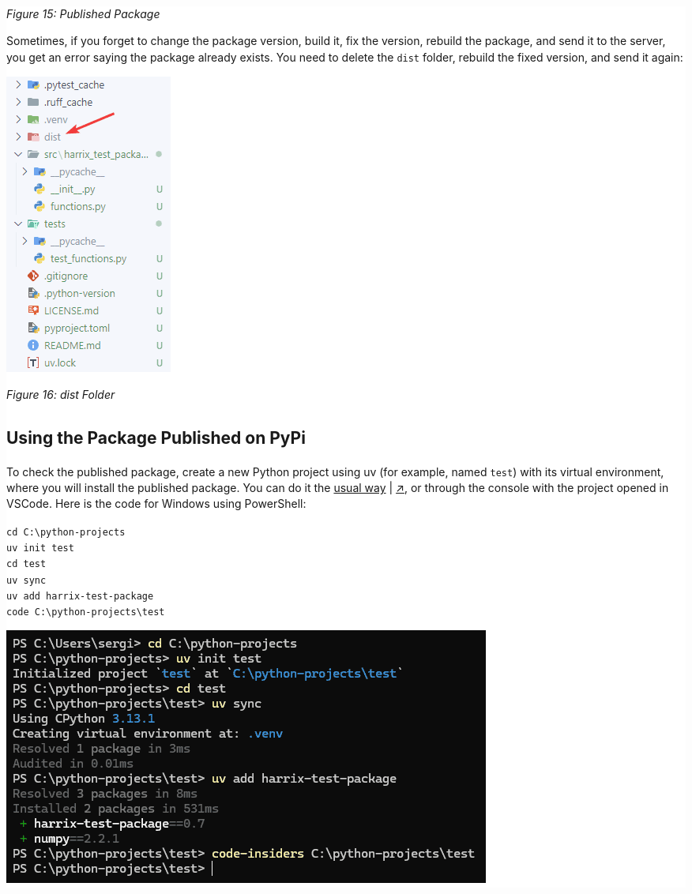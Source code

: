 _Figure 15: Published Package_

Sometimes, if you forget to change the package version, build it, fix the version, rebuild the package, and send it to the server, you get an error saying the package already exists. You need to delete the `dist` folder, rebuild the fixed version, and send it again:

![dist Folder](img/dist.png)

_Figure 16: dist Folder_

## Using the Package Published on PyPi

To check the published package, create a new Python project using uv (for example, named `test`) with its virtual environment, where you will install the published package. You can do it the [usual way](https://github.com/Harrix/harrix.dev-articles-2025-en/blob/main/uv-vscode-python/uv-vscode-python.md) | [↗️](https://harrix.dev/en/articles/2025/uv-vscode-python.md/), or through the console with the project opened in VSCode. Here is the code for Windows using PowerShell:

```shell
cd C:\python-projects
uv init test
cd test
uv sync
uv add harrix-test-package
code C:\python-projects\test
```

![Executing Commands in Terminal](img/terminal.png)
